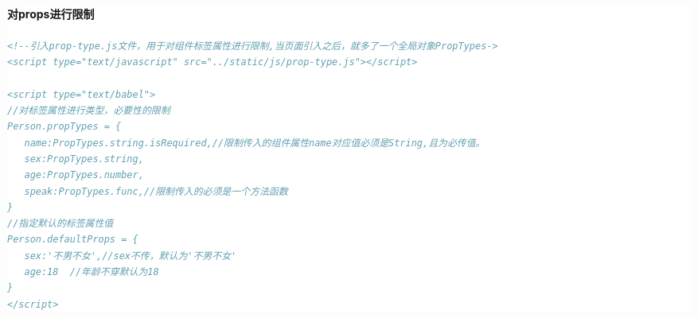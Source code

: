 

#### 对props进行限制

```html
<!--引入prop-type.js文件，用于对组件标签属性进行限制,当页面引入之后，就多了一个全局对象PropTypes->
<script type="text/javascript" src="../static/js/prop-type.js"></script>

<script type="text/babel">
//对标签属性进行类型，必要性的限制
Person.propTypes = {
   name:PropTypes.string.isRequired,//限制传入的组件属性name对应值必须是String,且为必传值。
   sex:PropTypes.string,
   age:PropTypes.number,
   speak:PropTypes.func,//限制传入的必须是一个方法函数
} 
//指定默认的标签属性值
Person.defaultProps = {
   sex:'不男不女',//sex不传，默认为'不男不女'
   age:18  //年龄不穿默认为18
}
</script>
```





